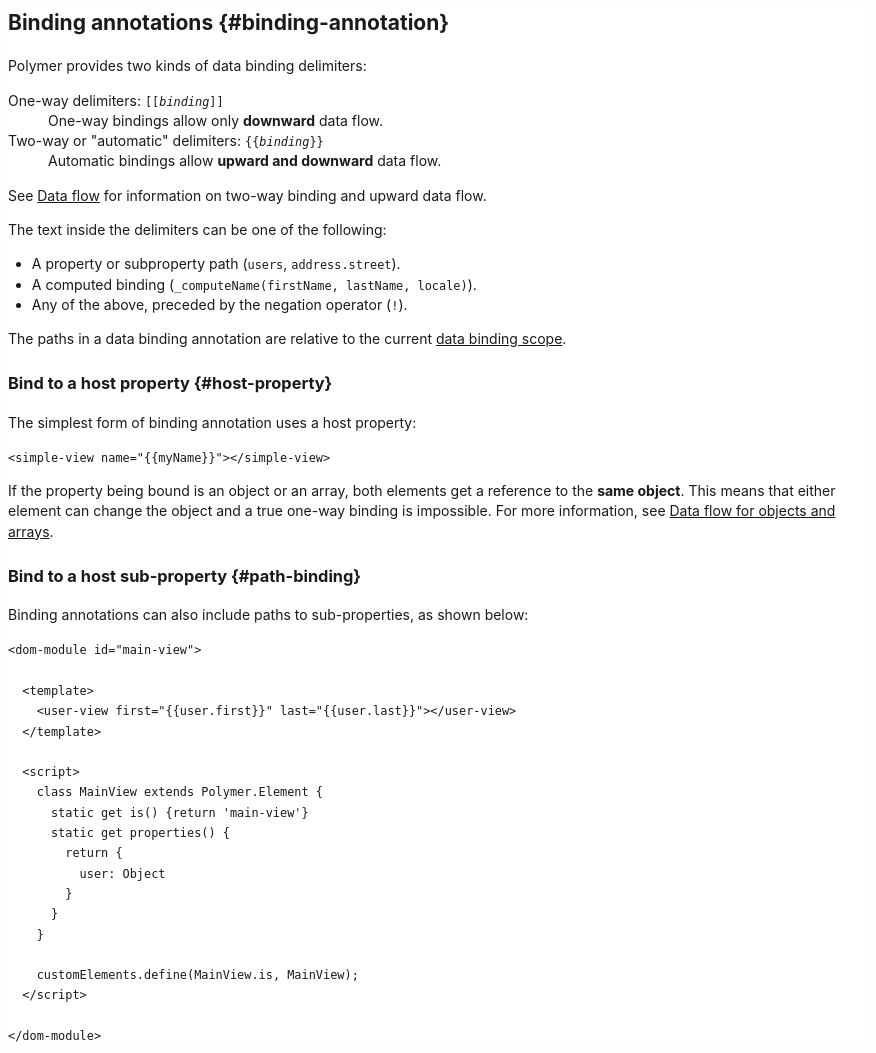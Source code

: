 
## Binding annotations {#binding-annotation}

Polymer provides two kinds of data binding delimiters:

<dl>
  <dt>One-way delimiters: <code>[[<var>binding</var>]]</code></dt>
  <dd>One-way bindings allow only <strong>downward</strong> data flow.</dd>
  <dt>Two-way or "automatic" delimiters: <code>{{<var>binding</var>}}</code></dt>
  <dd>Automatic bindings allow <strong>upward and downward</strong> data flow.</dd>
</dl>

See [Data flow](data-system#data-flow) for information on two-way binding and upward data flow.

The text inside the delimiters can be one of the following:

*   A property or subproperty path (`users`, `address.street`).
*   A computed binding (`_computeName(firstName, lastName, locale)`).
*   Any of the above, preceded by the negation operator (`!`).

The paths in a data binding annotation are relative to the current [data binding
scope](data-system#data-binding-scope).

### Bind to a host property {#host-property}

The simplest form of binding annotation uses a host property:

```
<simple-view name="{{myName}}"></simple-view>
```

If the property being bound is an object or an array, both elements get a reference to the **same
object**. This means that either element can change the object and a true one-way binding is
impossible. For more information, see [Data flow for objects and
arrays](data-system#data-flow-objects-arrays).

### Bind to a host sub-property {#path-binding}

Binding annotations can also include paths to sub-properties, as shown below:

```
<dom-module id="main-view">

  <template>
    <user-view first="{{user.first}}" last="{{user.last}}"></user-view>
  </template>

  <script>
    class MainView extends Polymer.Element {
      static get is() {return 'main-view'}
      static get properties() {
        return {
          user: Object
        }
      }
    }

    customElements.define(MainView.is, MainView);
  </script>

</dom-module>
```
